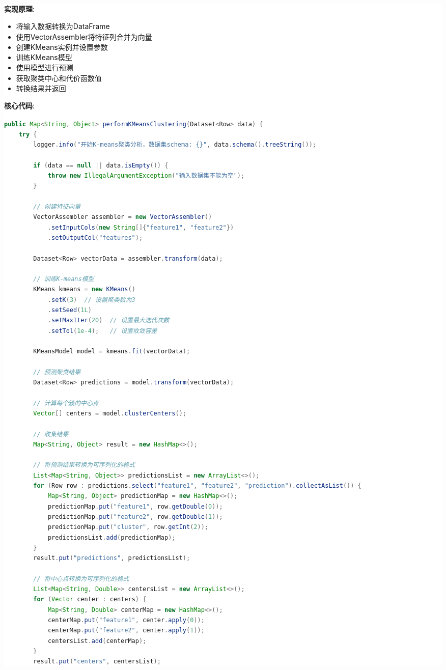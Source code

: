 **实现原理**:
- 将输入数据转换为DataFrame
- 使用VectorAssembler将特征列合并为向量
- 创建KMeans实例并设置参数
- 训练KMeans模型
- 使用模型进行预测
- 获取聚类中心和代价函数值
- 转换结果并返回

**核心代码**:
```java
public Map<String, Object> performKMeansClustering(Dataset<Row> data) {
    try {
        logger.info("开始K-means聚类分析，数据集schema: {}", data.schema().treeString());
        
        if (data == null || data.isEmpty()) {
            throw new IllegalArgumentException("输入数据集不能为空");
        }
        
        // 创建特征向量
        VectorAssembler assembler = new VectorAssembler()
            .setInputCols(new String[]{"feature1", "feature2"})
            .setOutputCol("features");
            
        Dataset<Row> vectorData = assembler.transform(data);
        
        // 训练K-means模型
        KMeans kmeans = new KMeans()
            .setK(3)  // 设置聚类数为3
            .setSeed(1L)
            .setMaxIter(20)  // 设置最大迭代次数
            .setTol(1e-4);   // 设置收敛容差
            
        KMeansModel model = kmeans.fit(vectorData);
        
        // 预测聚类结果
        Dataset<Row> predictions = model.transform(vectorData);
        
        // 计算每个簇的中心点
        Vector[] centers = model.clusterCenters();
        
        // 收集结果
        Map<String, Object> result = new HashMap<>();
        
        // 将预测结果转换为可序列化的格式
        List<Map<String, Object>> predictionsList = new ArrayList<>();
        for (Row row : predictions.select("feature1", "feature2", "prediction").collectAsList()) {
            Map<String, Object> predictionMap = new HashMap<>();
            predictionMap.put("feature1", row.getDouble(0));
            predictionMap.put("feature2", row.getDouble(1));
            predictionMap.put("cluster", row.getInt(2));
            predictionsList.add(predictionMap);
        }
        result.put("predictions", predictionsList);
        
        // 将中心点转换为可序列化的格式
        List<Map<String, Double>> centersList = new ArrayList<>();
        for (Vector center : centers) {
            Map<String, Double> centerMap = new HashMap<>();
            centerMap.put("feature1", center.apply(0));
            centerMap.put("feature2", center.apply(1));
            centersList.add(centerMap);
        }
        result.put("centers", centersList);
```